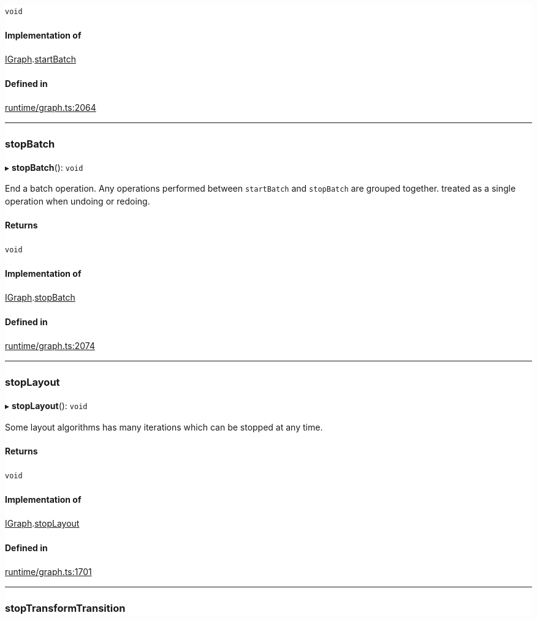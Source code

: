 `void`

#### Implementation of

[IGraph](../interfaces/types-IGraph.md).[startBatch](../interfaces/types-IGraph.md#startbatch)

#### Defined in

[runtime/graph.ts:2064](https://github.com/antvis/G6/blob/0b835e1b00/packages/g6/src/runtime/graph.ts#L2064)

___

### stopBatch

▸ **stopBatch**(): `void`

End a batch operation.
Any operations performed between `startBatch` and `stopBatch` are grouped together.
treated as a single operation when undoing or redoing.

#### Returns

`void`

#### Implementation of

[IGraph](../interfaces/types-IGraph.md).[stopBatch](../interfaces/types-IGraph.md#stopbatch)

#### Defined in

[runtime/graph.ts:2074](https://github.com/antvis/G6/blob/0b835e1b00/packages/g6/src/runtime/graph.ts#L2074)

___

### stopLayout

▸ **stopLayout**(): `void`

Some layout algorithms has many iterations which can be stopped at any time.

#### Returns

`void`

#### Implementation of

[IGraph](../interfaces/types-IGraph.md).[stopLayout](../interfaces/types-IGraph.md#stoplayout)

#### Defined in

[runtime/graph.ts:1701](https://github.com/antvis/G6/blob/0b835e1b00/packages/g6/src/runtime/graph.ts#L1701)

___

### stopTransformTransition

